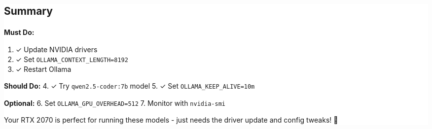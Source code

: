 
## Summary

**Must Do:**
1. ✓ Update NVIDIA drivers
2. ✓ Set `OLLAMA_CONTEXT_LENGTH=8192`
3. ✓ Restart Ollama

**Should Do:**
4. ✓ Try `qwen2.5-coder:7b` model
5. ✓ Set `OLLAMA_KEEP_ALIVE=10m`

**Optional:**
6. Set `OLLAMA_GPU_OVERHEAD=512`
7. Monitor with `nvidia-smi`

Your RTX 2070 is perfect for running these models - just needs the driver update and config tweaks! 🚀
